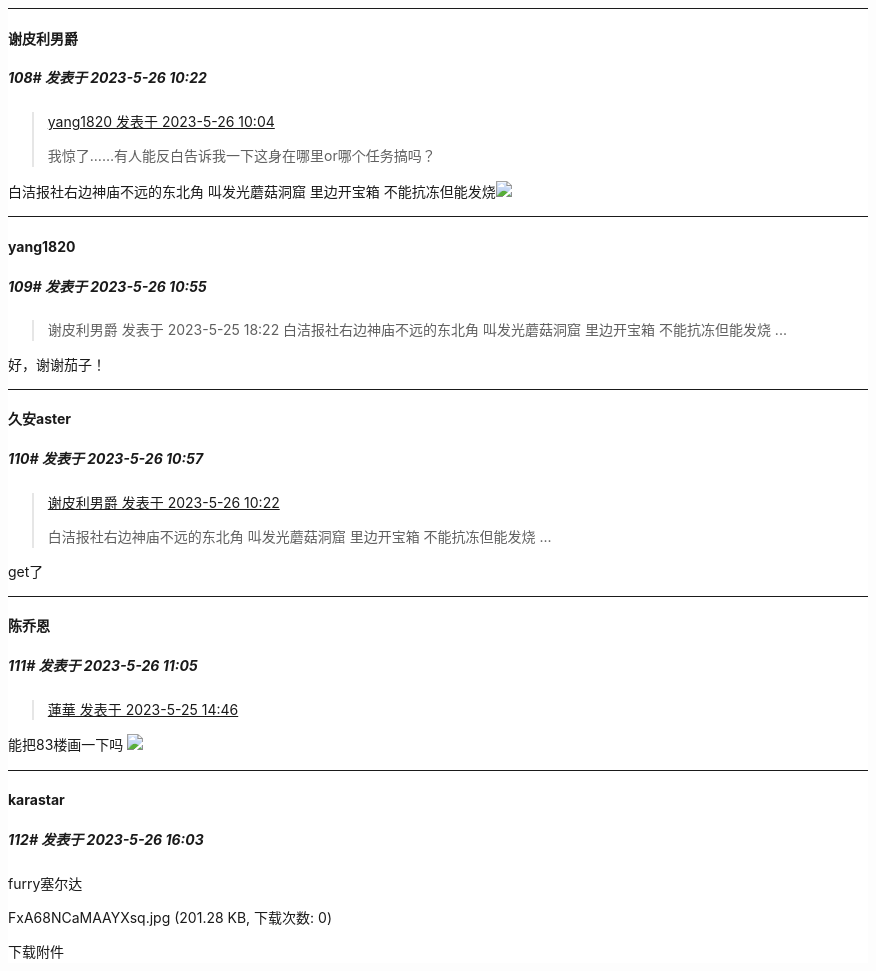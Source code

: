 *****

####  谢皮利男爵  
##### 108#       发表于 2023-5-26 10:22

<blockquote><a href="httphttps://bbs.saraba1st.com/2b/forum.php?mod=redirect&amp;goto=findpost&amp;pid=60995468&amp;ptid=2135592" target="_blank">yang1820 发表于 2023-5-26 10:04</a>

我惊了……有人能反白告诉我一下这身在哪里or哪个任务搞吗？</blockquote>
白洁报社右边神庙不远的东北角 叫发光蘑菇洞窟 里边开宝箱 不能抗冻但能发烧<img src="https://static.saraba1st.com/image/smiley/face2017/037.png" referrerpolicy="no-referrer">


*****

####  yang1820  
##### 109#       发表于 2023-5-26 10:55

<blockquote>谢皮利男爵 发表于 2023-5-25 18:22
白洁报社右边神庙不远的东北角 叫发光蘑菇洞窟 里边开宝箱 不能抗冻但能发烧 ...</blockquote>
好，谢谢茄子！

*****

####  久安aster  
##### 110#       发表于 2023-5-26 10:57

<blockquote><a href="httphttps://bbs.saraba1st.com/2b/forum.php?mod=redirect&amp;goto=findpost&amp;pid=60995722&amp;ptid=2135592" target="_blank">谢皮利男爵 发表于 2023-5-26 10:22</a>

白洁报社右边神庙不远的东北角 叫发光蘑菇洞窟 里边开宝箱 不能抗冻但能发烧 ...</blockquote>
get了


*****

####  陈乔恩  
##### 111#       发表于 2023-5-26 11:05

<blockquote><a href="httphttps://bbs.saraba1st.com/2b/forum.php?mod=redirect&amp;goto=findpost&amp;pid=60986638&amp;ptid=2135592" target="_blank">蓮華 发表于 2023-5-25 14:46</a></blockquote>
能把83楼画一下吗 <img src="https://static.saraba1st.com/image/smiley/face2017/075.png" referrerpolicy="no-referrer">


*****

####  karastar  
##### 112#       发表于 2023-5-26 16:03

furry塞尔达

FxA68NCaMAAYXsq.jpg
(201.28 KB, 下载次数: 0)

下载附件
